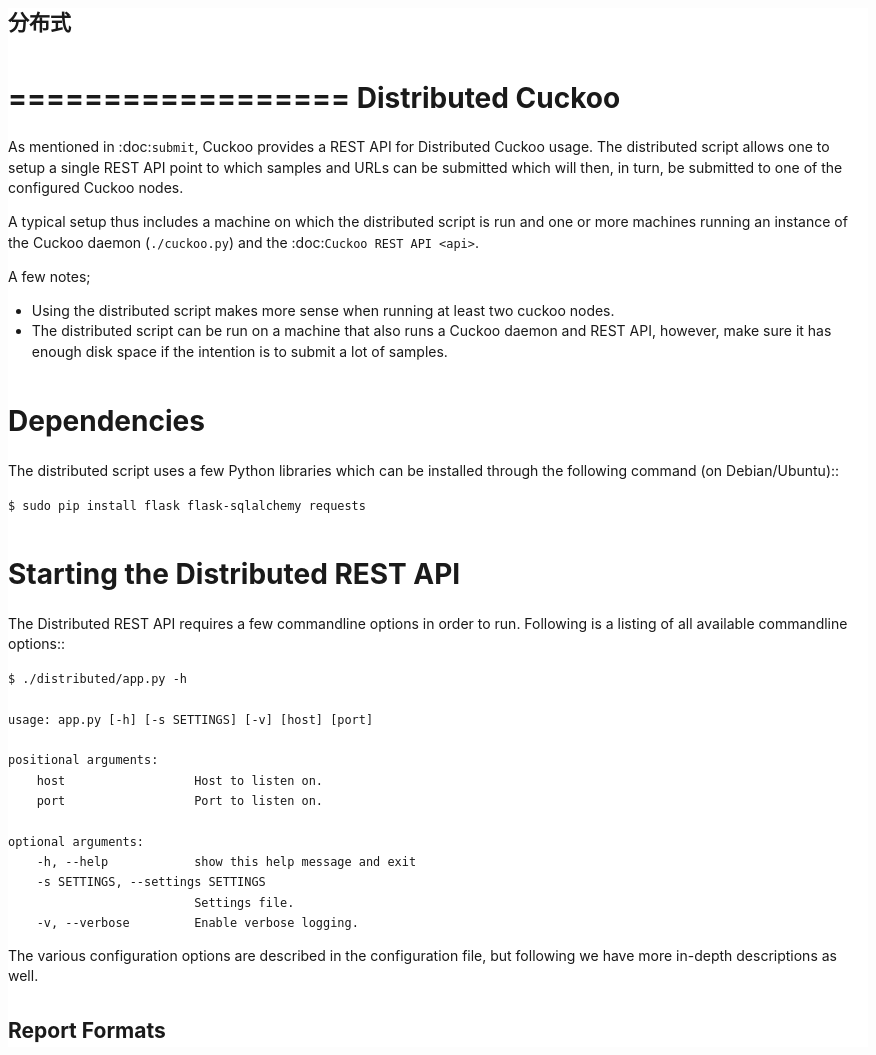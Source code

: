 ## 分布式
==================
Distributed Cuckoo
==================

As mentioned in :doc:`submit`, Cuckoo provides a REST API for Distributed
Cuckoo usage. The distributed script allows one to setup a single REST API
point to which samples and URLs can be submitted which will then, in turn, be
submitted to one of the configured Cuckoo nodes.

A typical setup thus includes a machine on which the distributed script is run
and one or more machines running an instance of the Cuckoo daemon
(``./cuckoo.py``) and the :doc:`Cuckoo REST API <api>`.

A few notes;

* Using the distributed script makes more sense when running at least two
  cuckoo nodes.
* The distributed script can be run on a machine that also runs a Cuckoo
  daemon and REST API, however, make sure it has enough disk space if the
  intention is to submit a lot of samples.

Dependencies
============

The distributed script uses a few Python libraries which can be installed
through the following command (on Debian/Ubuntu)::

    $ sudo pip install flask flask-sqlalchemy requests

Starting the Distributed REST API
=================================

The Distributed REST API requires a few commandline options in order to run.
Following is a listing of all available commandline options::

    $ ./distributed/app.py -h

    usage: app.py [-h] [-s SETTINGS] [-v] [host] [port]

    positional arguments:
        host                  Host to listen on.
        port                  Port to listen on.

    optional arguments:
        -h, --help            show this help message and exit
        -s SETTINGS, --settings SETTINGS
                              Settings file.
        -v, --verbose         Enable verbose logging.

The various configuration options are described in the configuration file, but following we have more in-depth
descriptions as well.

Report Formats
--------------
